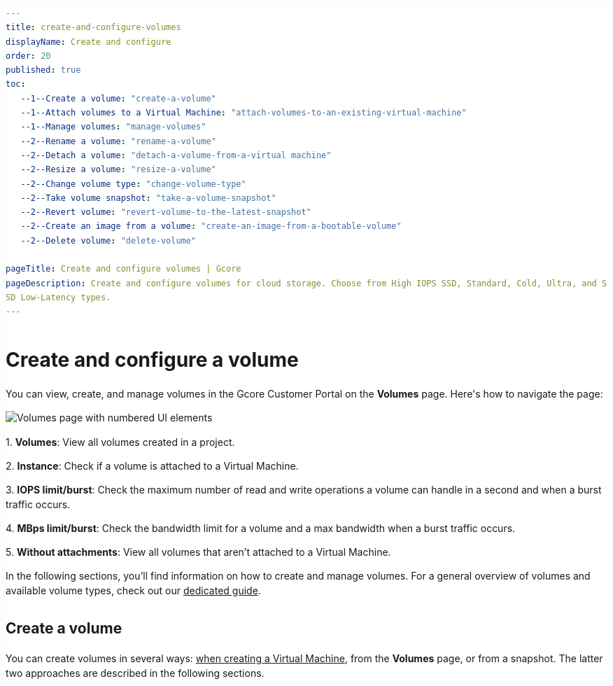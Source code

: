 ```yaml
---
title: create-and-configure-volumes
displayName: Create and configure
order: 20
published: true
toc:
   --1--Create a volume: "create-a-volume"
   --1--Attach volumes to a Virtual Machine: "attach-volumes-to-an-existing-virtual-machine"
   --1--Manage volumes: "manage-volumes"
   --2--Rename a volume: "rename-a-volume"
   --2--Detach a volume: "detach-a-volume-from-a-virtual machine"
   --2--Resize a volume: "resize-a-volume"
   --2--Change volume type: "change-volume-type"
   --2--Take volume snapshot: "take-a-volume-snapshot"
   --2--Revert volume: "revert-volume-to-the-latest-snapshot"
   --2--Create an image from a volume: "create-an-image-from-a-bootable-volume"
   --2--Delete volume: "delete-volume"

pageTitle: Create and configure volumes | Gcore
pageDescription: Create and configure volumes for cloud storage. Choose from High IOPS SSD, Standard, Cold, Ultra, and SSD Low-Latency types.
---
```

# Create and configure a volume

You can view, create, and manage volumes in the Gcore Customer Portal on the **Volumes** page. Here's how to navigate the page:

<img src="https://assets.gcore.pro/docs/cloud/virtual-instances/volumes/create-and-configure-volumes/volumes-page-annotated.png" alt="Volumes page with numbered UI elements" width="80%">

1\. **Volumes**: View all volumes created in a project.

2\. **Instance**: Check if a volume is attached to a Virtual Machine.

3\. **IOPS limit/burst**: Check the maximum number of read and write operations a volume can handle in a second and when a burst traffic occurs. 

4\. **MBps limit/burst**: Check the bandwidth limit for a volume and a max bandwidth when a burst traffic occurs.

5\. **Without attachments**: View all volumes that aren’t attached to a Virtual Machine.

In the following sections, you’ll find information on how to create and manage volumes. For a general overview of volumes and available volume types, check out our <a href="https://gcore.com/docs/cloud/virtual-instances/volumes/about-volumes" target="_blank">dedicated guide</a>. 

## Create a volume

You can create volumes in several ways: <a href="https://gcore.com/docs/cloud/virtual-instances/create-an-instance" target="_blank">when creating a Virtual Machine</a>, from the **Volumes** page, or from a snapshot. The latter two approaches are described in the following sections. 
